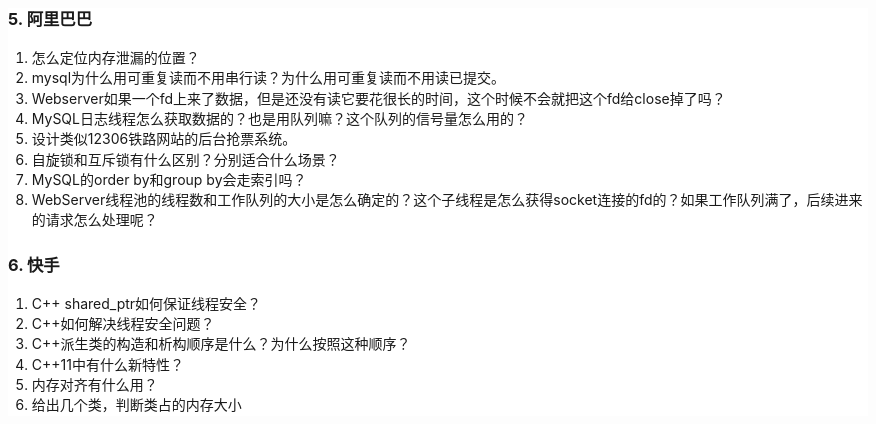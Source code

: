 

### 5. 阿里巴巴

1. 怎么定位内存泄漏的位置？
2. mysql为什么用可重复读而不用串行读？为什么用可重复读而不用读已提交。
3. Webserver如果一个fd上来了数据，但是还没有读它要花很长的时间，这个时候不会就把这个fd给close掉了吗？
4. MySQL日志线程怎么获取数据的？也是用队列嘛？这个队列的信号量怎么用的？
5. 设计类似12306铁路网站的后台抢票系统。
6. 自旋锁和互斥锁有什么区别？分别适合什么场景？
7. MySQL的order by和group by会走索引吗？
8. WebServer线程池的线程数和工作队列的大小是怎么确定的？这个子线程是怎么获得socket连接的fd的？如果工作队列满了，后续进来的请求怎么处理呢？



### 6. 快手

1. C++ shared_ptr如何保证线程安全？
2. C++如何解决线程安全问题？
3. C++派生类的构造和析构顺序是什么？为什么按照这种顺序？
4. C++11中有什么新特性？
5. 内存对齐有什么用？
6. 给出几个类，判断类占的内存大小